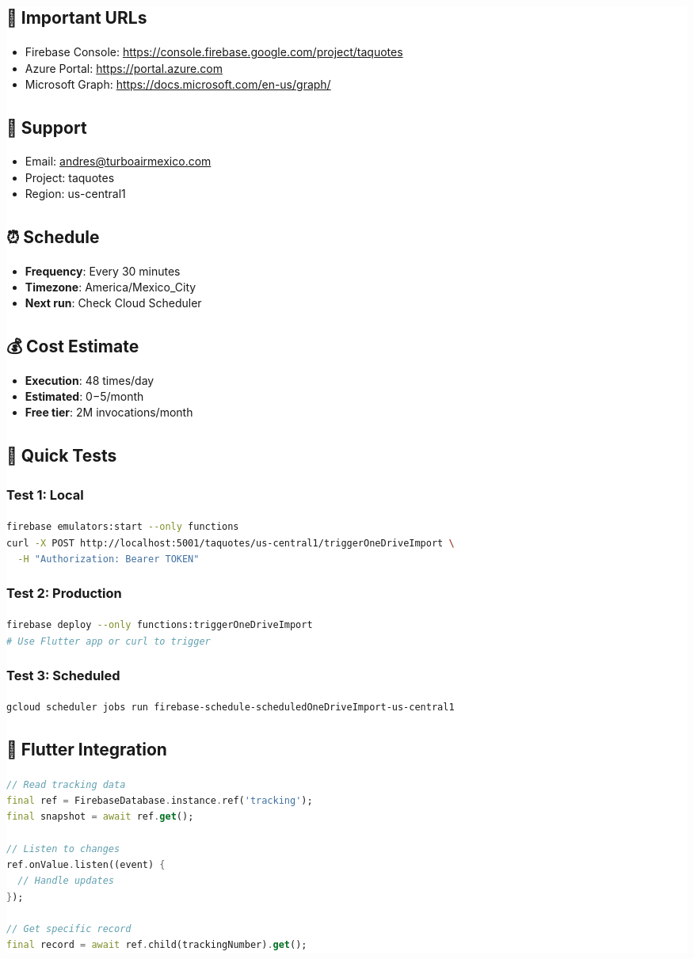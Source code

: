 ## 🔗 Important URLs

- Firebase Console: https://console.firebase.google.com/project/taquotes
- Azure Portal: https://portal.azure.com
- Microsoft Graph: https://docs.microsoft.com/en-us/graph/

## 📧 Support

- Email: andres@turboairmexico.com
- Project: taquotes
- Region: us-central1

## ⏰ Schedule

- **Frequency**: Every 30 minutes
- **Timezone**: America/Mexico_City
- **Next run**: Check Cloud Scheduler

## 💰 Cost Estimate

- **Execution**: 48 times/day
- **Estimated**: $0-$5/month
- **Free tier**: 2M invocations/month

## 🎯 Quick Tests

### Test 1: Local
```bash
firebase emulators:start --only functions
curl -X POST http://localhost:5001/taquotes/us-central1/triggerOneDriveImport \
  -H "Authorization: Bearer TOKEN"
```

### Test 2: Production
```bash
firebase deploy --only functions:triggerOneDriveImport
# Use Flutter app or curl to trigger
```

### Test 3: Scheduled
```bash
gcloud scheduler jobs run firebase-schedule-scheduledOneDriveImport-us-central1
```

## 📝 Flutter Integration

```dart
// Read tracking data
final ref = FirebaseDatabase.instance.ref('tracking');
final snapshot = await ref.get();

// Listen to changes
ref.onValue.listen((event) {
  // Handle updates
});

// Get specific record
final record = await ref.child(trackingNumber).get();
```
